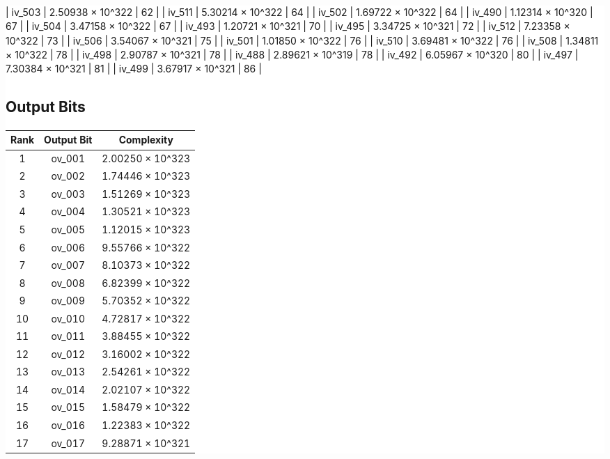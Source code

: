 | iv_503 | 2.50938 × 10^322 | 62 |
| iv_511 | 5.30214 × 10^322 | 64 |
| iv_502 | 1.69722 × 10^322 | 64 |
| iv_490 | 1.12314 × 10^320 | 67 |
| iv_504 | 3.47158 × 10^322 | 67 |
| iv_493 | 1.20721 × 10^321 | 70 |
| iv_495 | 3.34725 × 10^321 | 72 |
| iv_512 | 7.23358 × 10^322 | 73 |
| iv_506 | 3.54067 × 10^321 | 75 |
| iv_501 | 1.01850 × 10^322 | 76 |
| iv_510 | 3.69481 × 10^322 | 76 |
| iv_508 | 1.34811 × 10^322 | 78 |
| iv_498 | 2.90787 × 10^321 | 78 |
| iv_488 | 2.89621 × 10^319 | 78 |
| iv_492 | 6.05967 × 10^320 | 80 |
| iv_497 | 7.30384 × 10^321 | 81 |
| iv_499 | 3.67917 × 10^321 | 86 |

## Output Bits

| Rank | Output Bit | Complexity |
|:----:|:----------:|:----------:|
| 1 | ov_001 | 2.00250 × 10^323 |
| 2 | ov_002 | 1.74446 × 10^323 |
| 3 | ov_003 | 1.51269 × 10^323 |
| 4 | ov_004 | 1.30521 × 10^323 |
| 5 | ov_005 | 1.12015 × 10^323 |
| 6 | ov_006 | 9.55766 × 10^322 |
| 7 | ov_007 | 8.10373 × 10^322 |
| 8 | ov_008 | 6.82399 × 10^322 |
| 9 | ov_009 | 5.70352 × 10^322 |
| 10 | ov_010 | 4.72817 × 10^322 |
| 11 | ov_011 | 3.88455 × 10^322 |
| 12 | ov_012 | 3.16002 × 10^322 |
| 13 | ov_013 | 2.54261 × 10^322 |
| 14 | ov_014 | 2.02107 × 10^322 |
| 15 | ov_015 | 1.58479 × 10^322 |
| 16 | ov_016 | 1.22383 × 10^322 |
| 17 | ov_017 | 9.28871 × 10^321 |